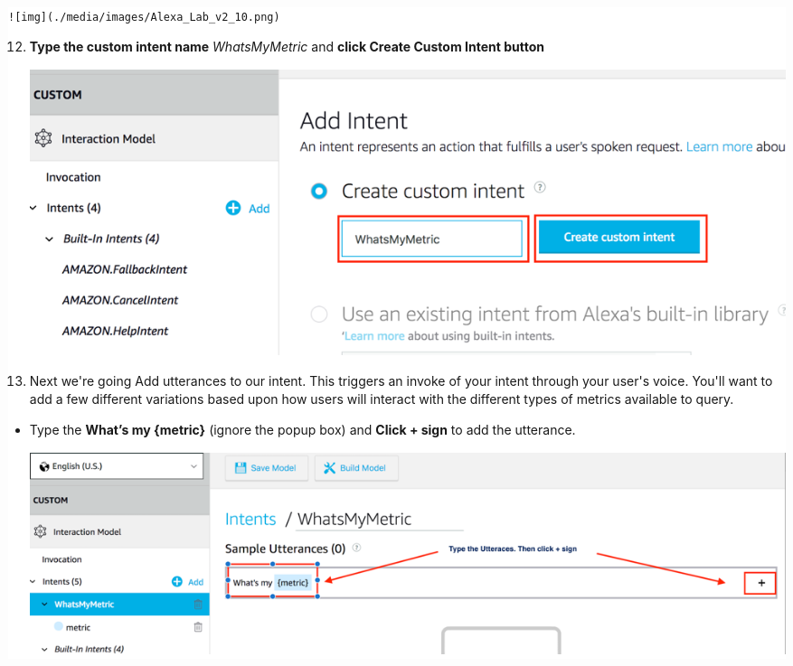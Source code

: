     ![img](./media/images/Alexa_Lab_v2_10.png)

12. **Type the custom intent name** *WhatsMyMetric* and **click Create Custom Intent button**

    ![img](./media/images/Alexa_Lab_v2_11.png)

13. Next we're going Add utterances to our intent. This triggers an invoke of your intent through your user's voice. You'll want to add a few different variations based upon how users will interact with the different types of metrics available to query.

- Type the **What’s my {metric}** (ignore the popup box) and **Click + sign** to add the utterance.

  ![img](./media/images/Alexa_Lab_v2_12.png)
